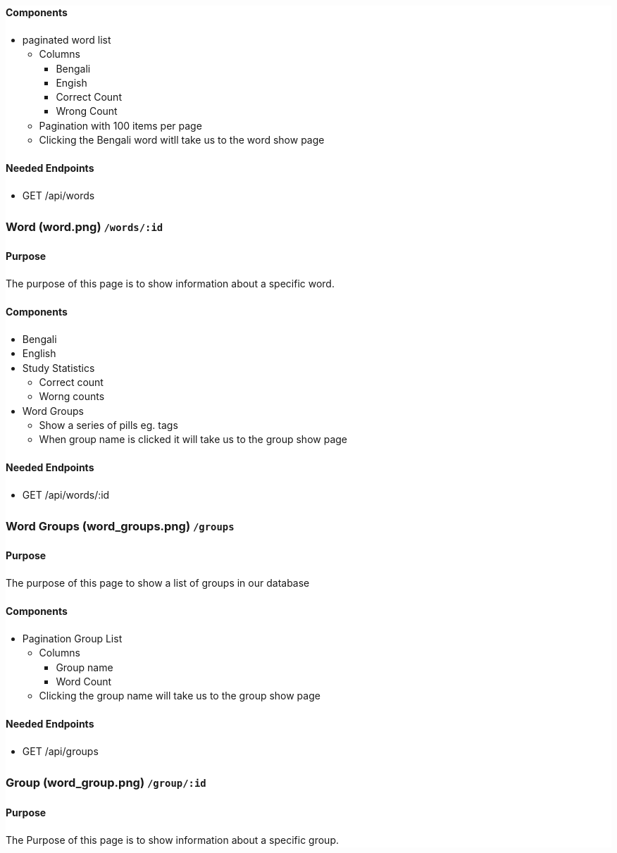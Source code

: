 #### Components
- paginated word list
    - Columns
        - Bengali
        - Engish
        - Correct Count
        - Wrong Count  
    - Pagination with 100 items per page
    - Clicking the Bengali word witll take us to the word show page

#### Needed Endpoints   
- GET /api/words 

### Word (word.png) `/words/:id`

#### Purpose
The purpose of this page is to show information about a specific word.

#### Components
- Bengali
- English
- Study Statistics 
    - Correct count
    - Worng counts
- Word Groups
    - Show a series of pills eg. tags
    - When group name is clicked it will take us to the group show page 

#### Needed Endpoints 
- GET /api/words/:id

### Word Groups (word_groups.png) `/groups`

#### Purpose
The purpose of this page to show a list of groups in our database 

#### Components
- Pagination Group List
    - Columns
        - Group name 
        -  Word Count
    - Clicking the group name will take us to the group show page 

#### Needed Endpoints 
- GET /api/groups

### Group (word_group.png) `/group/:id`

#### Purpose
The Purpose of this page is to show information about a specific group.
